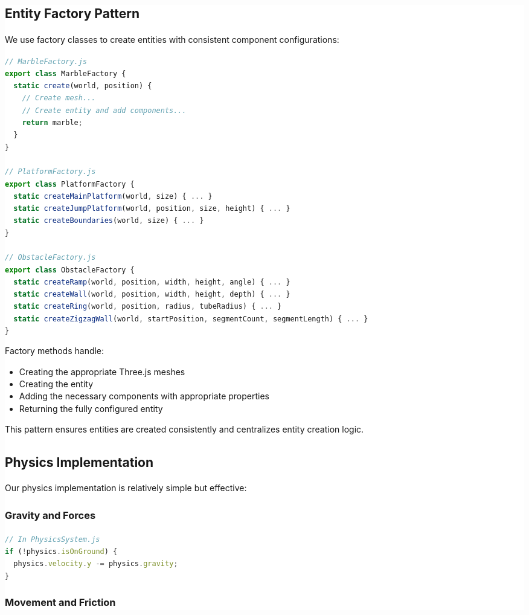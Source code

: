 ## Entity Factory Pattern

We use factory classes to create entities with consistent component configurations:

```javascript
// MarbleFactory.js
export class MarbleFactory {
  static create(world, position) {
    // Create mesh...
    // Create entity and add components...
    return marble;
  }
}

// PlatformFactory.js
export class PlatformFactory {
  static createMainPlatform(world, size) { ... }
  static createJumpPlatform(world, position, size, height) { ... }
  static createBoundaries(world, size) { ... }
}

// ObstacleFactory.js
export class ObstacleFactory {
  static createRamp(world, position, width, height, angle) { ... }
  static createWall(world, position, width, height, depth) { ... }
  static createRing(world, position, radius, tubeRadius) { ... }
  static createZigzagWall(world, startPosition, segmentCount, segmentLength) { ... }
}
```

Factory methods handle:
- Creating the appropriate Three.js meshes
- Creating the entity
- Adding the necessary components with appropriate properties
- Returning the fully configured entity

This pattern ensures entities are created consistently and centralizes entity creation logic.

## Physics Implementation

Our physics implementation is relatively simple but effective:

### Gravity and Forces

```javascript
// In PhysicsSystem.js
if (!physics.isOnGround) {
  physics.velocity.y -= physics.gravity;
}
```

### Movement and Friction
